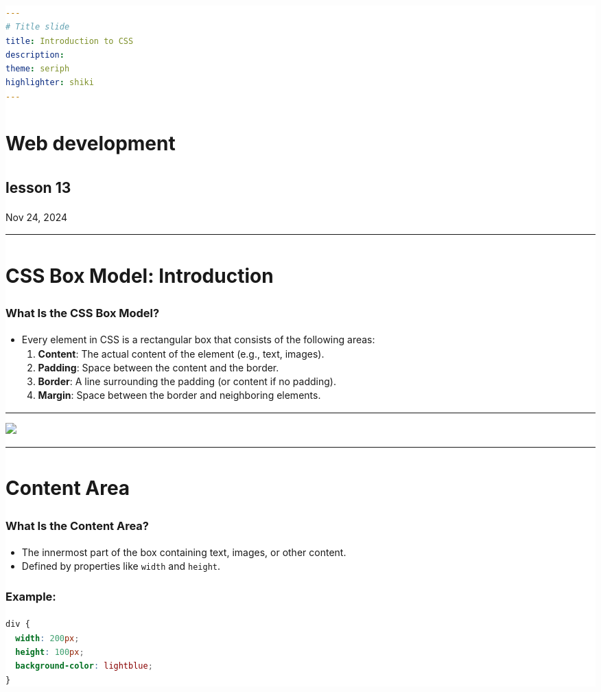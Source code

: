 ```yaml
---
# Title slide
title: Introduction to CSS
description: 
theme: seriph
highlighter: shiki
---
```


# Web development

## lesson 13

Nov 24, 2024

---

# CSS Box Model: Introduction

### What Is the CSS Box Model?
  - Every element in CSS is a rectangular box that consists of the following areas:
    1. **Content**: The actual content of the element (e.g., text, images).
    2. **Padding**: Space between the content and the border.
    3. **Border**: A line surrounding the padding (or content if no padding).
    4. **Margin**: Space between the border and neighboring elements.

---

<img src="/imgs/13/1.png" width="85%"/>

---

# Content Area

### What Is the Content Area?
  - The innermost part of the box containing text, images, or other content.
  - Defined by properties like `width` and `height`.
### Example:
  ```css
  div {
    width: 200px;
    height: 100px;
    background-color: lightblue;
  }
  ```
